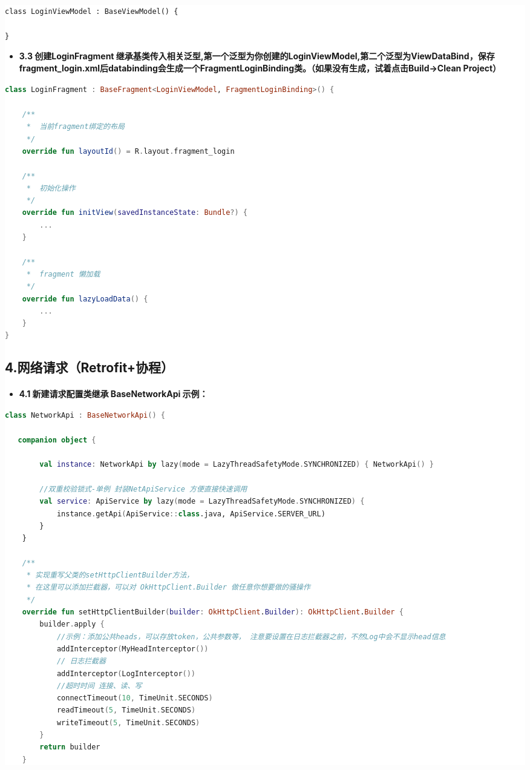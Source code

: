 ``` xml
class LoginViewModel : BaseViewModel() {
  
}
```

- **3.3 创建LoginFragment 继承基类传入相关泛型,第一个泛型为你创建的LoginViewModel,第二个泛型为ViewDataBind，保存fragment_login.xml后databinding会生成一个FragmentLoginBinding类。（如果没有生成，试着点击Build->Clean Project）**
``` kotlin
class LoginFragment : BaseFragment<LoginViewModel, FragmentLoginBinding>() {
    
    /**
     *  当前fragment绑定的布局
     */
    override fun layoutId() = R.layout.fragment_login
    
    /**
     *  初始化操作
     */
    override fun initView(savedInstanceState: Bundle?) {
        ...
    }
    
    /**
     *  fragment 懒加载
     */
    override fun lazyLoadData() { 
        ...
    }
}
```

## 4.网络请求（Retrofit+协程）

- **4.1 新建请求配置类继承 BaseNetworkApi 示例：**
``` kotlin
class NetworkApi : BaseNetworkApi() {

   companion object {
         
        val instance: NetworkApi by lazy(mode = LazyThreadSafetyMode.SYNCHRONIZED) { NetworkApi() }

        //双重校验锁式-单例 封装NetApiService 方便直接快速调用
        val service: ApiService by lazy(mode = LazyThreadSafetyMode.SYNCHRONIZED) {
            instance.getApi(ApiService::class.java, ApiService.SERVER_URL)
        }
    }
   
    /**
     * 实现重写父类的setHttpClientBuilder方法，
     * 在这里可以添加拦截器，可以对 OkHttpClient.Builder 做任意你想要做的骚操作
     */
    override fun setHttpClientBuilder(builder: OkHttpClient.Builder): OkHttpClient.Builder {
        builder.apply {
            //示例：添加公共heads，可以存放token，公共参数等， 注意要设置在日志拦截器之前，不然Log中会不显示head信息
            addInterceptor(MyHeadInterceptor())
            // 日志拦截器
            addInterceptor(LogInterceptor())
            //超时时间 连接、读、写
            connectTimeout(10, TimeUnit.SECONDS)
            readTimeout(5, TimeUnit.SECONDS)
            writeTimeout(5, TimeUnit.SECONDS)
        }
        return builder
    }
```